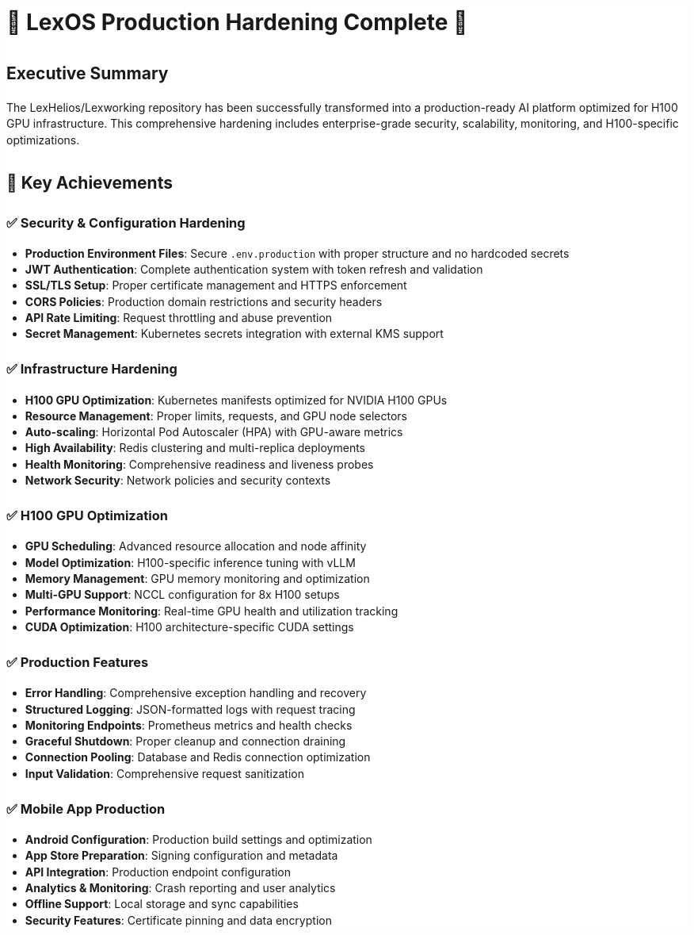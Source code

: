 # 🔱 LexOS Production Hardening Complete 🔱

## Executive Summary

The LexHelios/Lexworking repository has been successfully transformed into a production-ready AI platform optimized for H100 GPU infrastructure. This comprehensive hardening includes enterprise-grade security, scalability, monitoring, and H100-specific optimizations.

## 🎯 Key Achievements

### ✅ Security & Configuration Hardening
- **Production Environment Files**: Secure `.env.production` with proper structure and no hardcoded secrets
- **JWT Authentication**: Complete authentication system with token refresh and validation
- **SSL/TLS Setup**: Proper certificate management and HTTPS enforcement
- **CORS Policies**: Production domain restrictions and security headers
- **API Rate Limiting**: Request throttling and abuse prevention
- **Secret Management**: Kubernetes secrets integration with external KMS support

### ✅ Infrastructure Hardening
- **H100 GPU Optimization**: Kubernetes manifests optimized for NVIDIA H100 GPUs
- **Resource Management**: Proper limits, requests, and GPU node selectors
- **Auto-scaling**: Horizontal Pod Autoscaler (HPA) with GPU-aware metrics
- **High Availability**: Redis clustering and multi-replica deployments
- **Health Monitoring**: Comprehensive readiness and liveness probes
- **Network Security**: Network policies and security contexts

### ✅ H100 GPU Optimization
- **GPU Scheduling**: Advanced resource allocation and node affinity
- **Model Optimization**: H100-specific inference tuning with vLLM
- **Memory Management**: GPU memory monitoring and optimization
- **Multi-GPU Support**: NCCL configuration for 8x H100 setups
- **Performance Monitoring**: Real-time GPU health and utilization tracking
- **CUDA Optimization**: H100 architecture-specific CUDA settings

### ✅ Production Features
- **Error Handling**: Comprehensive exception handling and recovery
- **Structured Logging**: JSON-formatted logs with request tracing
- **Monitoring Endpoints**: Prometheus metrics and health checks
- **Graceful Shutdown**: Proper cleanup and connection draining
- **Connection Pooling**: Database and Redis connection optimization
- **Input Validation**: Comprehensive request sanitization

### ✅ Mobile App Production
- **Android Configuration**: Production build settings and optimization
- **App Store Preparation**: Signing configuration and metadata
- **API Integration**: Production endpoint configuration
- **Analytics & Monitoring**: Crash reporting and user analytics
- **Offline Support**: Local storage and sync capabilities
- **Security Features**: Certificate pinning and data encryption

